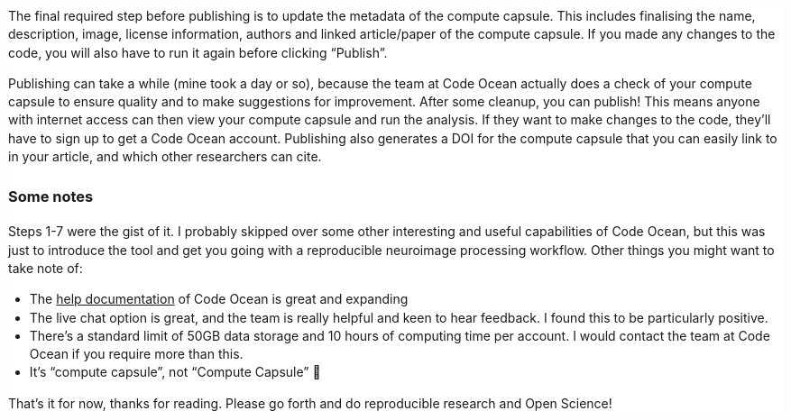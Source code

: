 The final required step before publishing is to update the metadata of the compute capsule. This includes finalising the name, description, image, license information, authors and linked article/paper of the compute capsule. If you made any changes to the code, you will also have to run it again before clicking “Publish”.

Publishing can take a while (mine took a day or so), because the team at Code Ocean actually does a check of your compute capsule to ensure quality and to make suggestions for improvement. After some cleanup, you can publish! This means anyone with internet access can then view your compute capsule and run the analysis. If they want to make changes to the code, they’ll have to sign up to get a Code Ocean account. Publishing also generates a DOI for the compute capsule that you can easily link to in your article, and which other researchers can cite.

### Some notes

Steps 1-7 were the gist of it. I probably skipped over some other interesting and useful capabilities of Code Ocean, but this was just to introduce the tool and get you going with a reproducible neuroimage processing workflow. Other things you might want to take note of:

- The [help documentation](https://help.codeocean.com/en/) of Code Ocean is great and expanding
- The live chat option is great, and the team is really helpful and keen to hear feedback. I found this to be particularly positive.
- There’s a standard limit of 50GB data storage and 10 hours of computing time per account. I would contact the team at Code Ocean if you require more than this.
- It’s “compute capsule”, not “Compute Capsule” 🙂

That’s it for now, thanks for reading. Please go forth and do reproducible research and Open Science!